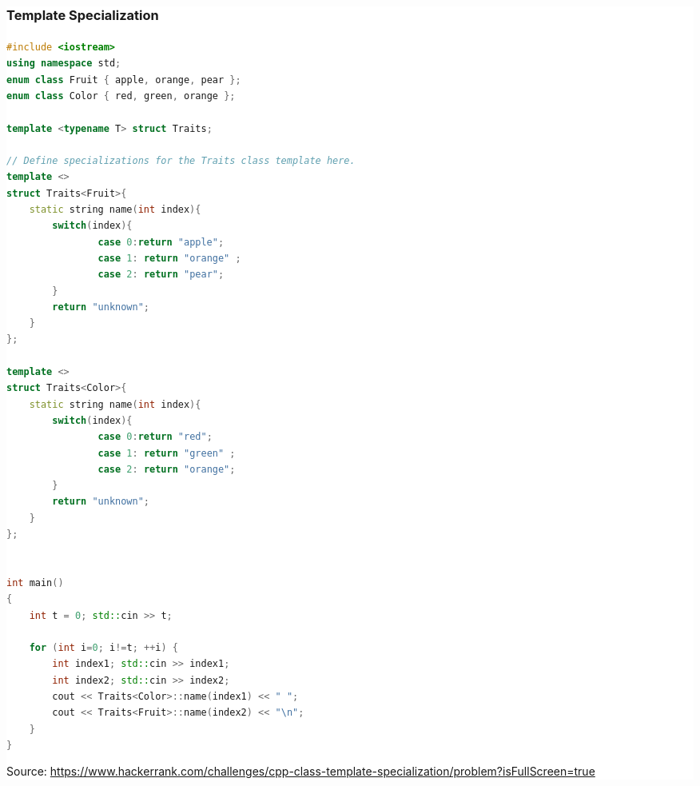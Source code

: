 ### Template Specialization

```cpp
#include <iostream>
using namespace std;
enum class Fruit { apple, orange, pear };
enum class Color { red, green, orange };

template <typename T> struct Traits;

// Define specializations for the Traits class template here.
template <>
struct Traits<Fruit>{
    static string name(int index){
        switch(index){
                case 0:return "apple";
                case 1: return "orange" ;
                case 2: return "pear";
        }
        return "unknown";
    }
};

template <>
struct Traits<Color>{
    static string name(int index){
        switch(index){
                case 0:return "red";
                case 1: return "green" ;
                case 2: return "orange";
        }
        return "unknown";
    }
};


int main()
{
    int t = 0; std::cin >> t;

    for (int i=0; i!=t; ++i) {
        int index1; std::cin >> index1;
        int index2; std::cin >> index2;
        cout << Traits<Color>::name(index1) << " ";
        cout << Traits<Fruit>::name(index2) << "\n";
    }
}
```

Source: <https://www.hackerrank.com/challenges/cpp-class-template-specialization/problem?isFullScreen=true>
